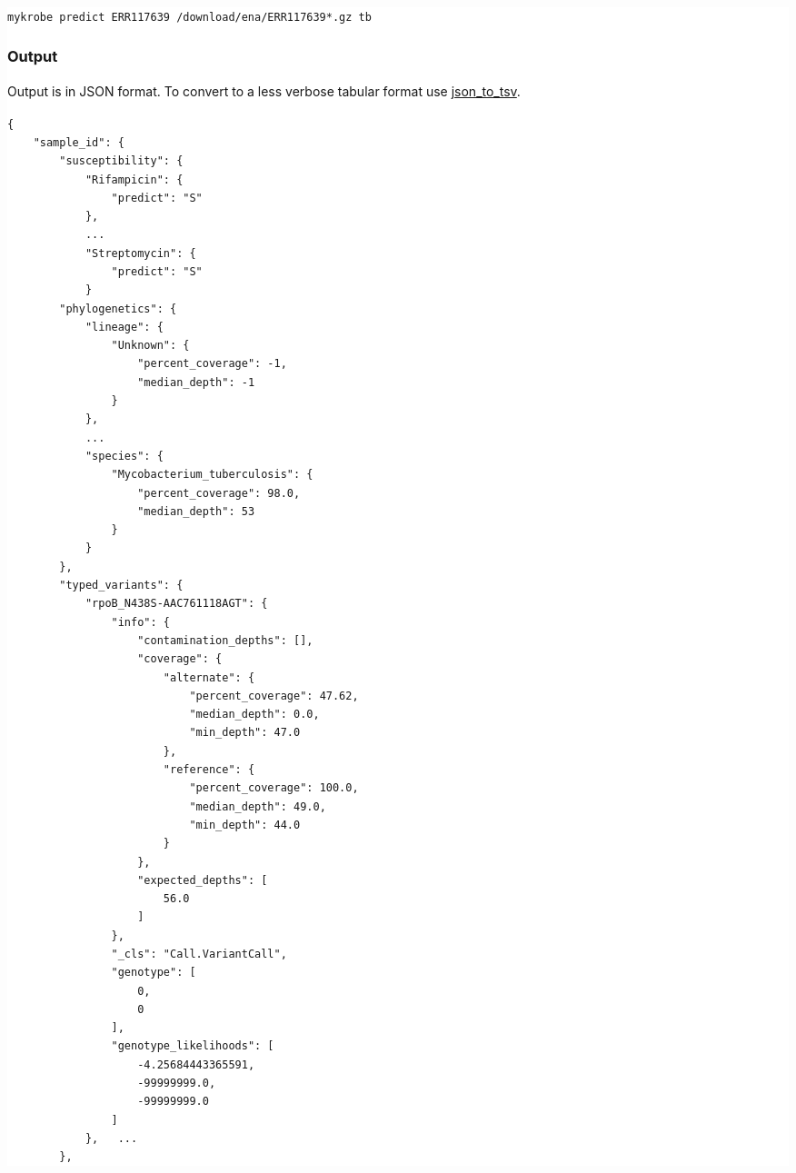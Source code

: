 	mykrobe predict ERR117639 /download/ena/ERR117639*.gz tb

### Output

Output is in JSON format. To convert to a less verbose tabular format use [json_to_tsv](scripts/json_to_tsv.py).

	{
	    "sample_id": {
	        "susceptibility": {
	            "Rifampicin": {
	                "predict": "S"
	            },
	            ...
	            "Streptomycin": {
	                "predict": "S"
	            }
	        "phylogenetics": {
	            "lineage": {
	                "Unknown": {
	                    "percent_coverage": -1,
	                    "median_depth": -1
	                }
	            },
				...
	            "species": {
	                "Mycobacterium_tuberculosis": {
	                    "percent_coverage": 98.0,
	                    "median_depth": 53
	                }
	            }
	        },  
	        "typed_variants": {
	            "rpoB_N438S-AAC761118AGT": {
	                "info": {
	                    "contamination_depths": [],
	                    "coverage": {
	                        "alternate": {
	                            "percent_coverage": 47.62,
	                            "median_depth": 0.0,
	                            "min_depth": 47.0
	                        },
	                        "reference": {
	                            "percent_coverage": 100.0,
	                            "median_depth": 49.0,
	                            "min_depth": 44.0
	                        }
	                    },
	                    "expected_depths": [
	                        56.0
	                    ]
	                },
	                "_cls": "Call.VariantCall",
	                "genotype": [
	                    0,
	                    0
	                ],
	                "genotype_likelihoods": [
	                    -4.25684443365591,
	                    -99999999.0,
	                    -99999999.0
	                ]
	            },   ...               
	        },			
